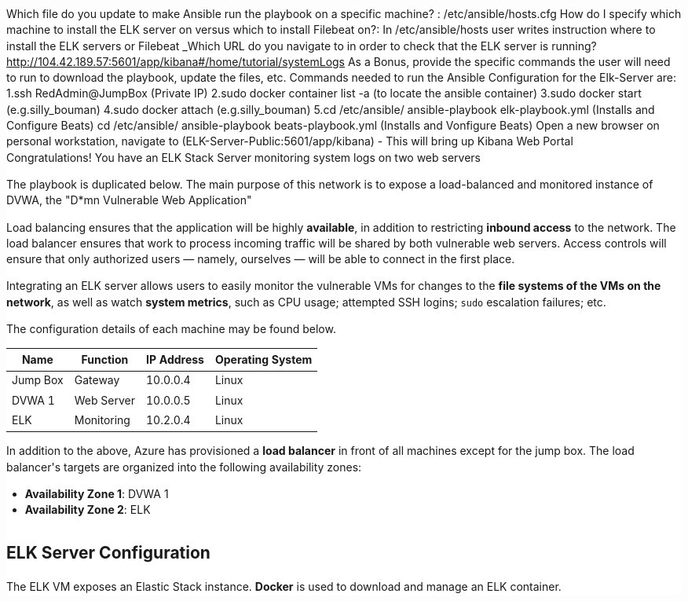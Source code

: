 Which file do you update to make Ansible run the playbook on a specific machine? : /etc/ansible/hosts.cfg
How do I specify which machine to install the ELK server on versus which to install Filebeat on?: In /etc/ansible/hosts user writes instruction where to install the ELK servers or Filebeat
_Which URL do you navigate to in order to check that the ELK server is running? http://104.42.189.57:5601/app/kibana#/home/tutorial/systemLogs
As a Bonus, provide the specific commands the user will need to run to download the playbook, update the files, etc.
Commands needed to run the Ansible Configuration for the Elk-Server are:
1.ssh RedAdmin@JumpBox (Private IP)
2.sudo docker container list -a (to locate the ansible container)
3.sudo docker start (e.g.silly_bouman)
4.sudo docker attach (e.g.silly_bouman)
5.cd /etc/ansible/
ansible-playbook elk-playbook.yml (Installs and Configure Beats)
cd /etc/ansible/
ansible-playbook beats-playbook.yml (Installs and Vonfigure Beats)
Open a new browser on personal workstation, navigate to (ELK-Server-Public:5601/app/kibana) - This will bring up Kibana Web Portal  
Congratulations! You have an ELK Stack Server monitoring system logs on two web servers


The playbook is duplicated below.
The main purpose of this network is to expose a load-balanced and monitored instance of DVWA, the "D*mn Vulnerable Web Application"

Load balancing ensures that the application will be highly **available**, in addition to restricting **inbound access** to the network. The load balancer ensures that work to process incoming traffic will be shared by both vulnerable web servers. Access controls will ensure that only authorized users — namely, ourselves — will be able to connect in the first place.

Integrating an ELK server allows users to easily monitor the vulnerable VMs for changes to the **file systems of the VMs on the network**, as well as watch **system metrics**, such as CPU usage; attempted SSH logins; `sudo` escalation failures; etc.

The configuration details of each machine may be found below.

| Name     |   Function  | IP Address | Operating System |
|----------|-------------|------------|------------------|
| Jump Box | Gateway     | 10.0.0.4   | Linux            |
| DVWA 1   | Web Server  | 10.0.0.5   | Linux            |         |
| ELK      | Monitoring  | 10.2.0.4   | Linux            |

In addition to the above, Azure has provisioned a **load balancer** in front of all machines except for the jump box. The load balancer's targets are organized into the following availability zones:
- **Availability Zone 1**: DVWA 1
- **Availability Zone 2**: ELK

## ELK Server Configuration
The ELK VM exposes an Elastic Stack instance. **Docker** is used to download and manage an ELK container.
